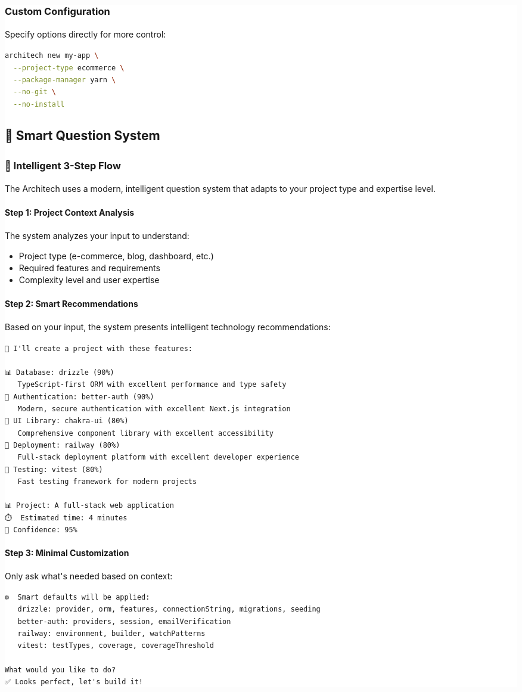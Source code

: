### Custom Configuration

Specify options directly for more control:

```bash
architech new my-app \
  --project-type ecommerce \
  --package-manager yarn \
  --no-git \
  --no-install
```

## 🧠 Smart Question System

### 🎯 Intelligent 3-Step Flow

The Architech uses a modern, intelligent question system that adapts to your project type and expertise level.

#### **Step 1: Project Context Analysis**
The system analyzes your input to understand:
- Project type (e-commerce, blog, dashboard, etc.)
- Required features and requirements
- Complexity level and user expertise

#### **Step 2: Smart Recommendations**
Based on your input, the system presents intelligent technology recommendations:

```
🎯 I'll create a project with these features:

📊 Database: drizzle (90%)
   TypeScript-first ORM with excellent performance and type safety
🔐 Authentication: better-auth (90%)
   Modern, secure authentication with excellent Next.js integration
🎨 UI Library: chakra-ui (80%)
   Comprehensive component library with excellent accessibility
🚀 Deployment: railway (80%)
   Full-stack deployment platform with excellent developer experience
🧪 Testing: vitest (80%)
   Fast testing framework for modern projects

📊 Project: A full-stack web application
⏱️  Estimated time: 4 minutes
🎯 Confidence: 95%
```

#### **Step 3: Minimal Customization**
Only ask what's needed based on context:

```
⚙️  Smart defaults will be applied:
   drizzle: provider, orm, features, connectionString, migrations, seeding
   better-auth: providers, session, emailVerification
   railway: environment, builder, watchPatterns
   vitest: testTypes, coverage, coverageThreshold

What would you like to do?
✅ Looks perfect, let's build it!
```
